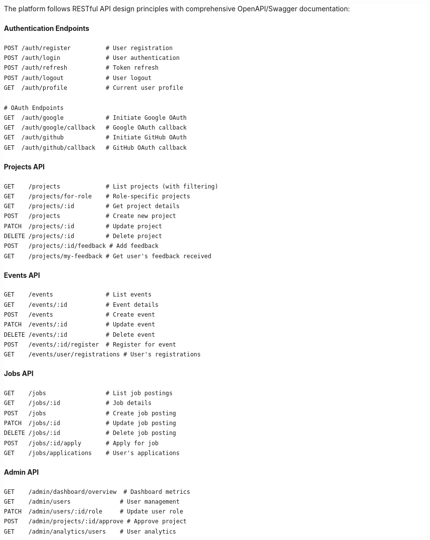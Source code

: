 The platform follows RESTful API design principles with comprehensive OpenAPI/Swagger documentation:

#### Authentication Endpoints
```
POST /auth/register          # User registration
POST /auth/login             # User authentication
POST /auth/refresh           # Token refresh
POST /auth/logout            # User logout
GET  /auth/profile           # Current user profile

# OAuth Endpoints
GET  /auth/google            # Initiate Google OAuth
GET  /auth/google/callback   # Google OAuth callback
GET  /auth/github            # Initiate GitHub OAuth
GET  /auth/github/callback   # GitHub OAuth callback
```

#### Projects API
```
GET    /projects             # List projects (with filtering)
GET    /projects/for-role    # Role-specific projects
GET    /projects/:id         # Get project details
POST   /projects             # Create new project
PATCH  /projects/:id         # Update project
DELETE /projects/:id         # Delete project
POST   /projects/:id/feedback # Add feedback
GET    /projects/my-feedback # Get user's feedback received
```

#### Events API
```
GET    /events               # List events
GET    /events/:id           # Event details
POST   /events               # Create event
PATCH  /events/:id           # Update event
DELETE /events/:id           # Delete event
POST   /events/:id/register  # Register for event
GET    /events/user/registrations # User's registrations
```

#### Jobs API
```
GET    /jobs                 # List job postings
GET    /jobs/:id             # Job details
POST   /jobs                 # Create job posting
PATCH  /jobs/:id             # Update job posting
DELETE /jobs/:id             # Delete job posting
POST   /jobs/:id/apply       # Apply for job
GET    /jobs/applications    # User's applications
```

#### Admin API
```
GET    /admin/dashboard/overview  # Dashboard metrics
GET    /admin/users              # User management
PATCH  /admin/users/:id/role     # Update user role
POST   /admin/projects/:id/approve # Approve project
GET    /admin/analytics/users    # User analytics
```
